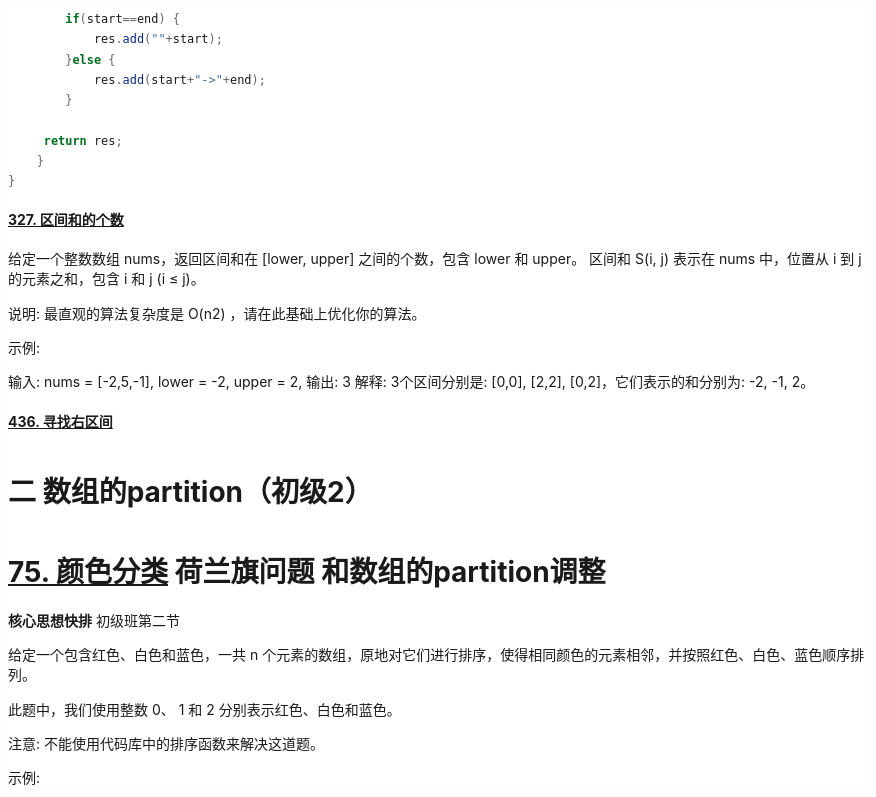 ```java
        if(start==end) {
            res.add(""+start);
        }else {
            res.add(start+"->"+end);
        }   

     return res; 
    }
}
```

#### [327. 区间和的个数](https://leetcode-cn.com/problems/count-of-range-sum/)

给定一个整数数组 nums，返回区间和在 [lower, upper] 之间的个数，包含 lower 和 upper。
区间和 S(i, j) 表示在 nums 中，位置从 i 到 j 的元素之和，包含 i 和 j (i ≤ j)。

说明:
最直观的算法复杂度是 O(n2) ，请在此基础上优化你的算法。

示例:

输入: nums = [-2,5,-1], lower = -2, upper = 2,
输出: 3 
解释: 3个区间分别是: [0,0], [2,2], [0,2]，它们表示的和分别为: -2, -1, 2。

```java

```

#### [436. 寻找右区间](https://leetcode-cn.com/problems/find-right-interval/)





 



# 二 数组的partition（初级2）

#  [75. 颜色分类](https://leetcode-cn.com/problems/sort-colors/) 荷兰旗问题 和数组的partition调整



**核心思想快排** 初级班第二节

给定一个包含红色、白色和蓝色，一共 n 个元素的数组，原地对它们进行排序，使得相同颜色的元素相邻，并按照红色、白色、蓝色顺序排列。

此题中，我们使用整数 0、 1 和 2 分别表示红色、白色和蓝色。

注意:
不能使用代码库中的排序函数来解决这道题。

示例:
